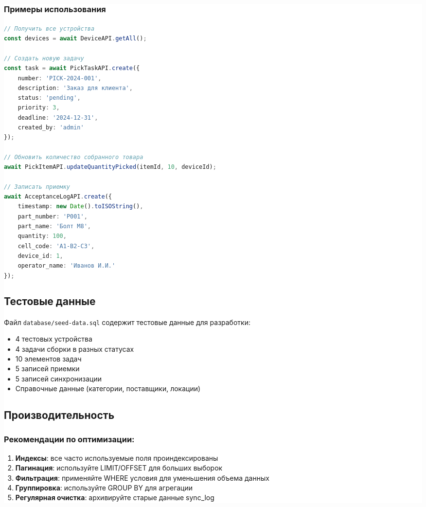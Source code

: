 ### Примеры использования

```typescript
// Получить все устройства
const devices = await DeviceAPI.getAll();

// Создать новую задачу
const task = await PickTaskAPI.create({
    number: 'PICK-2024-001',
    description: 'Заказ для клиента',
    status: 'pending',
    priority: 3,
    deadline: '2024-12-31',
    created_by: 'admin'
});

// Обновить количество собранного товара
await PickItemAPI.updateQuantityPicked(itemId, 10, deviceId);

// Записать приемку
await AcceptanceLogAPI.create({
    timestamp: new Date().toISOString(),
    part_number: 'P001',
    part_name: 'Болт М8',
    quantity: 100,
    cell_code: 'A1-B2-C3',
    device_id: 1,
    operator_name: 'Иванов И.И.'
});
```

## Тестовые данные

Файл `database/seed-data.sql` содержит тестовые данные для разработки:

- 4 тестовых устройства
- 4 задачи сборки в разных статусах
- 10 элементов задач
- 5 записей приемки
- 5 записей синхронизации
- Справочные данные (категории, поставщики, локации)

## Производительность

### Рекомендации по оптимизации:

1. **Индексы**: все часто используемые поля проиндексированы
2. **Пагинация**: используйте LIMIT/OFFSET для больших выборок
3. **Фильтрация**: применяйте WHERE условия для уменьшения объема данных
4. **Группировка**: используйте GROUP BY для агрегации
5. **Регулярная очистка**: архивируйте старые данные sync_log
